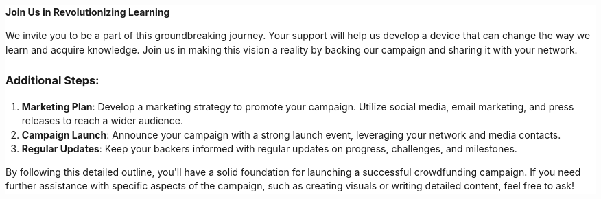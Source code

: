**Join Us in Revolutionizing Learning**

We invite you to be a part of this groundbreaking journey. Your support will help us develop a device that can change the way we learn and acquire knowledge. Join us in making this vision a reality by backing our campaign and sharing it with your network.

### Additional Steps:

1. **Marketing Plan**: Develop a marketing strategy to promote your campaign. Utilize social media, email marketing, and press releases to reach a wider audience.
2. **Campaign Launch**: Announce your campaign with a strong launch event, leveraging your network and media contacts.
3. **Regular Updates**: Keep your backers informed with regular updates on progress, challenges, and milestones.

By following this detailed outline, you'll have a solid foundation for launching a successful crowdfunding campaign. If you need further assistance with specific aspects of the campaign, such as creating visuals or writing detailed content, feel free to ask!

